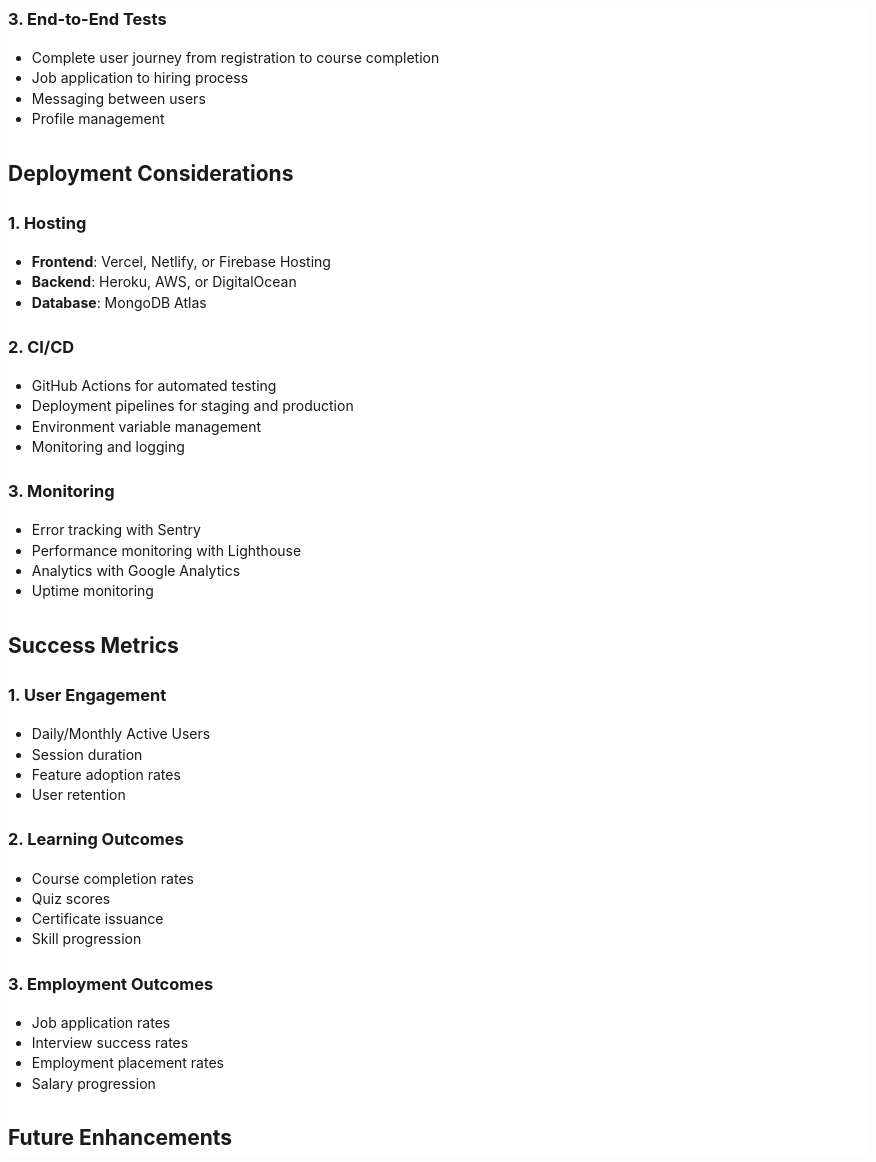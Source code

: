 ### 3. End-to-End Tests
- Complete user journey from registration to course completion
- Job application to hiring process
- Messaging between users
- Profile management

## Deployment Considerations

### 1. Hosting
- **Frontend**: Vercel, Netlify, or Firebase Hosting
- **Backend**: Heroku, AWS, or DigitalOcean
- **Database**: MongoDB Atlas

### 2. CI/CD
- GitHub Actions for automated testing
- Deployment pipelines for staging and production
- Environment variable management
- Monitoring and logging

### 3. Monitoring
- Error tracking with Sentry
- Performance monitoring with Lighthouse
- Analytics with Google Analytics
- Uptime monitoring

## Success Metrics

### 1. User Engagement
- Daily/Monthly Active Users
- Session duration
- Feature adoption rates
- User retention

### 2. Learning Outcomes
- Course completion rates
- Quiz scores
- Certificate issuance
- Skill progression

### 3. Employment Outcomes
- Job application rates
- Interview success rates
- Employment placement rates
- Salary progression

## Future Enhancements
